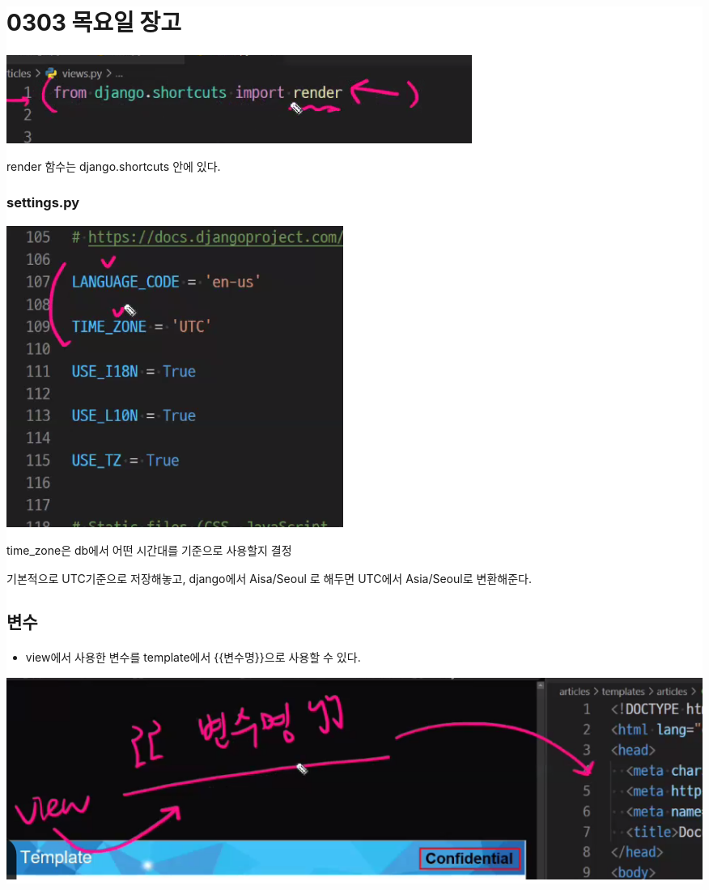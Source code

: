 # 0303 목요일 장고

![image-20220303090600525](0303%20%EB%AA%A9%EC%9A%94%EC%9D%BC%20%EC%9E%A5%EA%B3%A0.assets/image-20220303090600525.png)

render 함수는 django.shortcuts 안에 있다.



### settings.py

![image-20220303090824365](0303%20%EB%AA%A9%EC%9A%94%EC%9D%BC%20%EC%9E%A5%EA%B3%A0.assets/image-20220303090824365.png)



time_zone은 db에서 어떤 시간대를 기준으로 사용할지 결정

기본적으로 UTC기준으로 저장해놓고, django에서 Aisa/Seoul 로 해두면 UTC에서 Asia/Seoul로 변환해준다.



## 변수

* view에서 사용한 변수를 template에서 {{변수명}}으로 사용할 수 있다.

![image-20220303092007957](0303%20%EB%AA%A9%EC%9A%94%EC%9D%BC%20%EC%9E%A5%EA%B3%A0.assets/image-20220303092007957.png)
